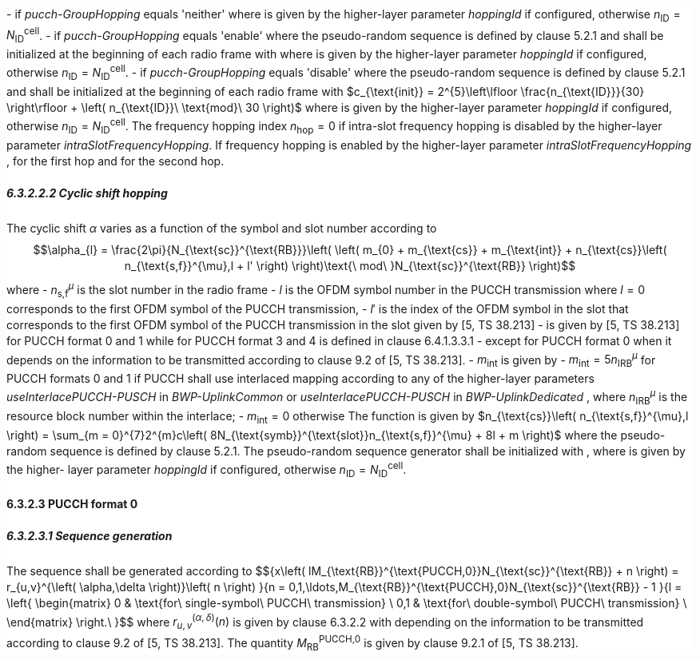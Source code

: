 \- if _pucch-GroupHopping_ equals \'neither\'
where is given by the higher-layer parameter _hoppingId_ if configured,
otherwise $n_{\text{ID}} = N_{\text{ID}}^{\text{cell}}$.
\- if _pucch-GroupHopping_ equals \'enable\'
where the pseudo-random sequence is defined by clause 5.2.1 and shall be
initialized at the beginning of each radio frame with where is given by the
higher-layer parameter _hoppingId_ if configured, otherwise $n_{\text{ID}} =
N_{\text{ID}}^{\text{cell}}$.
\- if _pucch-GroupHopping_ equals \'disable\'
where the pseudo-random sequence is defined by clause 5.2.1 and shall be
initialized at the beginning of each radio frame with $c_{\text{init}} =
2^{5}\left\lfloor \frac{n_{\text{ID}}}{30} \right\rfloor + \left(
n_{\text{ID}}\ \text{mod}\ 30 \right)$ where is given by the higher-layer
parameter _hoppingId_ if configured, otherwise $n_{\text{ID}} =
N_{\text{ID}}^{\text{cell}}$.
The frequency hopping index $n_{\text{hop}} = 0$ if intra-slot frequency
hopping is disabled by the higher-layer parameter _intraSlotFrequencyHopping_.
If frequency hopping is enabled by the higher-layer parameter
_intraSlotFrequencyHopping_ , for the first hop and for the second hop.
##### 6.3.2.2.2 Cyclic shift hopping
The cyclic shift $\alpha$ varies as a function of the symbol and slot number
according to
$$\alpha_{l} = \frac{2\pi}{N_{\text{sc}}^{\text{RB}}}\left( \left( m_{0} +
m_{\text{cs}} + m_{\text{int}} + n_{\text{cs}}\left( n_{\text{s,f}}^{\mu},l +
l' \right) \right)\text{\ mod\ }N_{\text{sc}}^{\text{RB}} \right)$$
where
\- $n_{\text{s,f}}^{\mu}$ is the slot number in the radio frame
\- $l$ is the OFDM symbol number in the PUCCH transmission where $l = 0$
corresponds to the first OFDM symbol of the PUCCH transmission,
\- $l'$ is the index of the OFDM symbol in the slot that corresponds to the
first OFDM symbol of the PUCCH transmission in the slot given by [5, TS
38.213]
\- is given by [5, TS 38.213] for PUCCH format 0 and 1 while for PUCCH format
3 and 4 is defined in clause 6.4.1.3.3.1
\- except for PUCCH format 0 when it depends on the information to be
transmitted according to clause 9.2 of [5, TS 38.213].
\- $m_{\text{int}}$ is given by
\- $m_{\text{int}} = {5n}_{\text{IRB}}^{\mu}$ for PUCCH formats 0 and 1 if
PUCCH shall use interlaced mapping according to any of the higher-layer
parameters _useInterlacePUCCH-PUSCH_ in _BWP-UplinkCommon_ or
_useInterlacePUCCH-PUSCH_ in _BWP-UplinkDedicated_ , where
$n_{\text{IRB}}^{\mu}$ is the resource block number within the interlace;
\- $m_{\text{int}} = 0$ otherwise
The function is given by
$n_{\text{cs}}\left( n_{\text{s,f}}^{\mu},l \right) = \sum_{m =
0}^{7}2^{m}c\left( 8N_{\text{symb}}^{\text{slot}}n_{\text{s,f}}^{\mu} + 8l + m
\right)$
where the pseudo-random sequence is defined by clause 5.2.1. The pseudo-random
sequence generator shall be initialized with , where is given by the higher-
layer parameter _hoppingId_ if configured, otherwise $n_{\text{ID}} =
N_{\text{ID}}^{\text{cell}}$.
#### 6.3.2.3 PUCCH format 0
##### 6.3.2.3.1 Sequence generation
The sequence shall be generated according to
$${x\left( lM_{\text{RB}}^{\text{PUCCH,0}}N_{\text{sc}}^{\text{RB}} + n
\right) = r_{u,v}^{\left( \alpha,\delta \right)}\left( n \right) }{n =
0,1,\ldots,M_{\text{RB}}^{\text{PUCCH},0}N_{\text{sc}}^{\text{RB}} - 1 }{l =
\left{ \begin{matrix} 0 & \text{for\ single-symbol\ PUCCH\ transmission} \ 0,1
& \text{for\ double-symbol\ PUCCH\ transmission} \ \end{matrix} \right.\ }$$
where $r_{u,v}^{\left( \alpha,\delta \right)}(n)$ is given by clause 6.3.2.2
with depending on the information to be transmitted according to clause 9.2 of
[5, TS 38.213]. The quantity $M_{\text{RB}}^{\text{PUCCH,}0}$ is given by
clause 9.2.1 of [5, TS 38.213].